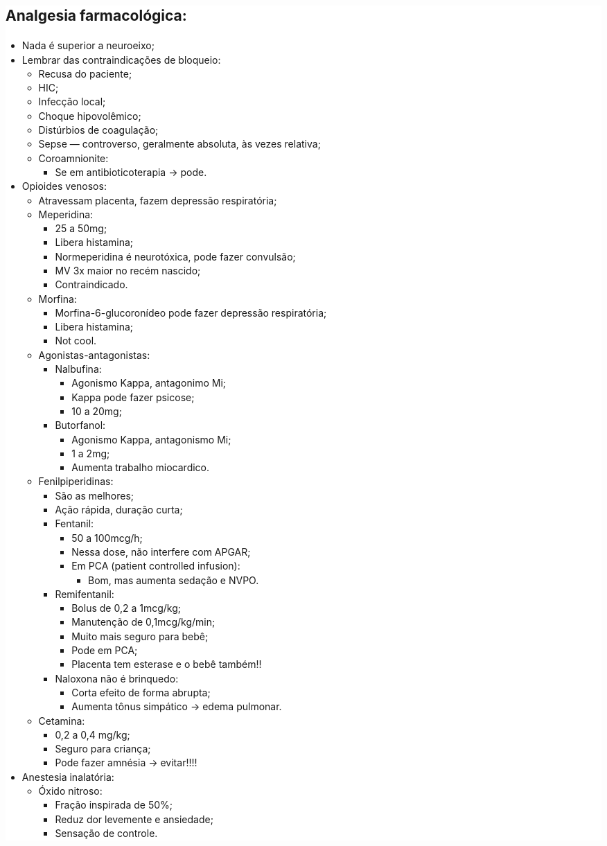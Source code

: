 ## Analgesia farmacológica:

- Nada é superior a neuroeixo;
- Lembrar das contraindicações de bloqueio:
    - Recusa do paciente;
    - HIC;
    - Infecção local;
    - Choque hipovolêmico;
    - Distúrbios de coagulação;
    - Sepse — controverso, geralmente absoluta, às vezes relativa;
    - Coroamnionite:
        - Se em antibioticoterapia → pode.
- Opioides venosos:
    - Atravessam placenta, fazem depressão respiratória;
    - Meperidina:
        - 25 a 50mg;
        - Libera histamina;
        - Normeperidina é neurotóxica, pode fazer convulsão;
        - MV 3x maior no recém nascido;
        - Contraindicado.
    - Morfina:
        - Morfina-6-glucoronídeo pode fazer depressão respiratória;
        - Libera histamina;
        - Not cool.
    - Agonistas-antagonistas:
        - Nalbufina:
            - Agonismo Kappa, antagonimo Mi;
            - Kappa pode fazer psicose;
            - 10 a 20mg;
        - Butorfanol:
            - Agonismo Kappa, antagonismo Mi;
            - 1 a 2mg;
            - Aumenta trabalho miocardico.
    - Fenilpiperidinas:
        - São as melhores;
        - Ação rápida, duração curta;
        - Fentanil:
            - 50 a 100mcg/h;
            - Nessa dose, não interfere com APGAR;
            - Em PCA (patient controlled infusion):
                - Bom, mas aumenta sedação e NVPO.
        - Remifentanil:
            - Bolus de 0,2 a 1mcg/kg;
            - Manutenção de 0,1mcg/kg/min;
            - Muito mais seguro para bebê;
            - Pode em PCA;
            - Placenta tem esterase e o bebê também!!
        - Naloxona não é brinquedo:
            - Corta efeito de forma abrupta;
            - Aumenta tônus simpático → edema pulmonar.
    - Cetamina:
        - 0,2 a 0,4 mg/kg;
        - Seguro para criança;
        - Pode fazer amnésia → evitar!!!!
- Anestesia inalatória:
    - Óxido nitroso:
        - Fração inspirada de 50%;
        - Reduz dor levemente e ansiedade;
        - Sensação de controle.
